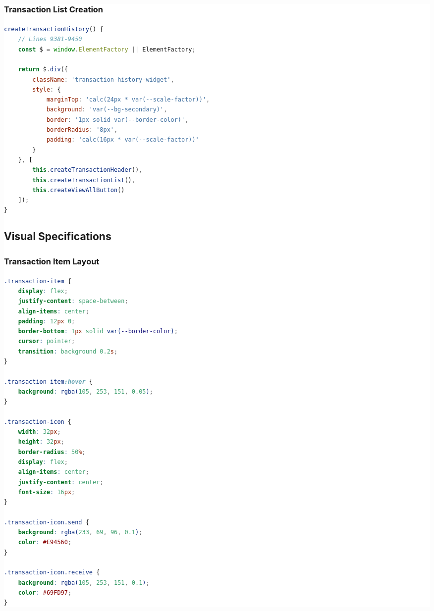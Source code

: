 ### Transaction List Creation
```javascript
createTransactionHistory() {
    // Lines 9381-9450
    const $ = window.ElementFactory || ElementFactory;
    
    return $.div({
        className: 'transaction-history-widget',
        style: {
            marginTop: 'calc(24px * var(--scale-factor))',
            background: 'var(--bg-secondary)',
            border: '1px solid var(--border-color)',
            borderRadius: '8px',
            padding: 'calc(16px * var(--scale-factor))'
        }
    }, [
        this.createTransactionHeader(),
        this.createTransactionList(),
        this.createViewAllButton()
    ]);
}
```

## Visual Specifications

### Transaction Item Layout
```css
.transaction-item {
    display: flex;
    justify-content: space-between;
    align-items: center;
    padding: 12px 0;
    border-bottom: 1px solid var(--border-color);
    cursor: pointer;
    transition: background 0.2s;
}

.transaction-item:hover {
    background: rgba(105, 253, 151, 0.05);
}

.transaction-icon {
    width: 32px;
    height: 32px;
    border-radius: 50%;
    display: flex;
    align-items: center;
    justify-content: center;
    font-size: 16px;
}

.transaction-icon.send {
    background: rgba(233, 69, 96, 0.1);
    color: #E94560;
}

.transaction-icon.receive {
    background: rgba(105, 253, 151, 0.1);
    color: #69FD97;
}
```
